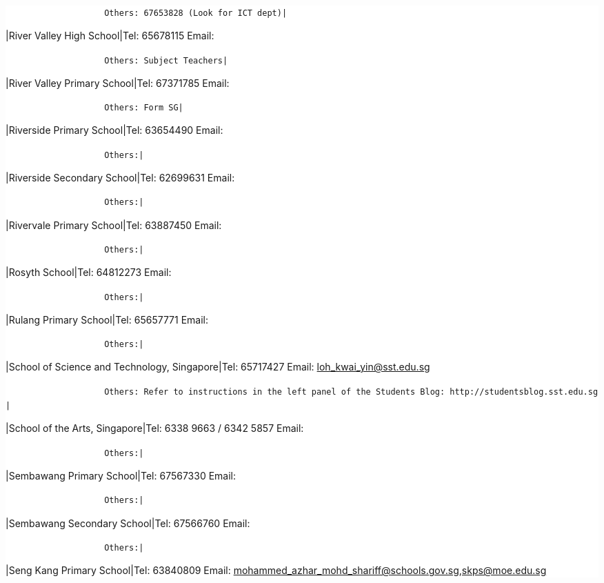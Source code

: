                        Others: 67653828 (Look for ICT dept)|
|River Valley High School|Tel: 65678115
                      Email: 
                      
                        Others: Subject Teachers|
|River Valley Primary School|Tel: 67371785
                      Email: 
                      
                        Others: Form SG|
|Riverside Primary School|Tel: 63654490
                      Email: 
                      
                        Others:|
|Riverside Secondary School|Tel: 62699631
                      Email: 
                      
                        Others:|
|Rivervale Primary School|Tel: 63887450
                      Email: 
                      
                        Others:|
|Rosyth School|Tel: 64812273
                      Email: 
                      
                        Others:|
|Rulang Primary School|Tel: 65657771
                      Email: 
                      
                        Others:|
|School of Science and Technology, Singapore|Tel: 65717427
                      Email: loh_kwai_yin@sst.edu.sg
                      
                        Others: Refer to instructions in the left panel of the Students Blog: http://studentsblog.sst.edu.sg|
|School of the Arts, Singapore|Tel: 6338 9663 / 6342 5857
                      Email: 
                      
                        Others:|
|Sembawang Primary School|Tel: 67567330
                      Email: 
                      
                        Others:|
|Sembawang Secondary School|Tel: 67566760
                      Email: 
                      
                        Others:|
|Seng Kang Primary School|Tel: 63840809
                      Email: mohammed_azhar_mohd_shariff@schools.gov.sg,skps@moe.edu.sg
                      